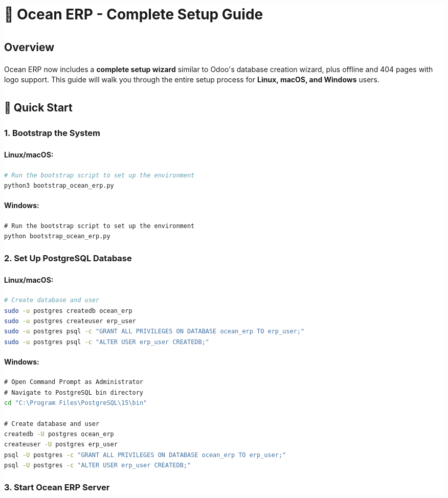 # 🌊 Ocean ERP - Complete Setup Guide

## Overview

Ocean ERP now includes a **complete setup wizard** similar to Odoo's database creation wizard, plus offline and 404 pages with logo support. This guide will walk you through the entire setup process for **Linux, macOS, and Windows** users.

## 🚀 Quick Start

### 1. Bootstrap the System

#### Linux/macOS:
```bash
# Run the bootstrap script to set up the environment
python3 bootstrap_ocean_erp.py
```

#### Windows:
```cmd
# Run the bootstrap script to set up the environment
python bootstrap_ocean_erp.py
```

### 2. Set Up PostgreSQL Database

#### Linux/macOS:
```bash
# Create database and user
sudo -u postgres createdb ocean_erp
sudo -u postgres createuser erp_user
sudo -u postgres psql -c "GRANT ALL PRIVILEGES ON DATABASE ocean_erp TO erp_user;"
sudo -u postgres psql -c "ALTER USER erp_user CREATEDB;"
```

#### Windows:
```cmd
# Open Command Prompt as Administrator
# Navigate to PostgreSQL bin directory
cd "C:\Program Files\PostgreSQL\15\bin"

# Create database and user
createdb -U postgres ocean_erp
createuser -U postgres erp_user
psql -U postgres -c "GRANT ALL PRIVILEGES ON DATABASE ocean_erp TO erp_user;"
psql -U postgres -c "ALTER USER erp_user CREATEDB;"
```

### 3. Start Ocean ERP Server
